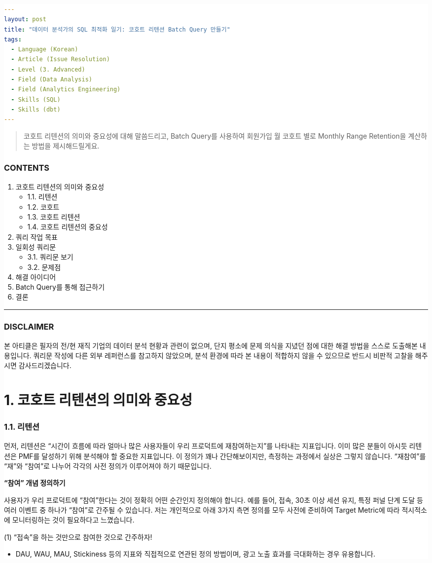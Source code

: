```yaml
---
layout: post
title: "데이터 분석가의 SQL 최적화 일기: 코호트 리텐션 Batch Query 만들기"
tags:
  - Language (Korean)
  - Article (Issue Resolution)
  - Level (3. Advanced)
  - Field (Data Analysis)
  - Field (Analytics Engineering)
  - Skills (SQL)
  - Skills (dbt)
---
```


> 코호트 리텐션의 의미와 중요성에 대해 말씀드리고, Batch Query를 사용하여 회원가입 월 코호트 별로 Monthly Range Retention을 계산하는 방법을 제시해드릴게요.

### CONTENTS
1.  코호트 리텐션의 의미와 중요성
	* 1.1. 리텐션  
	* 1.2. 코호트  
	* 1.3. 코호트 리텐션  
	* 1.4. 코호트 리텐션의 중요성
2.  쿼리 작업 목표
3.  일회성 쿼리문  
	* 3.1. 쿼리문 보기  
	* 3.2. 문제점
4.  해결 아이디어
5.  Batch Query를 통해 접근하기
6.  결론

---

### DISCLAIMER
본 아티클은 필자의 전/현 재직 기업의 데이터 분석 현황과 관련이 없으며, 단지 평소에 문제 의식을 지녔던 점에 대한 해결 방법을 스스로 도출해본 내용입니다. 쿼리문 작성에 다른 외부 레퍼런스를 참고하지 않았으며, 분석 환경에 따라 본 내용이 적합하지 않을 수 있으므로 반드시 비판적 고찰을 해주시면 감사드리겠습니다.

# 1. 코호트 리텐션의 의미와 중요성

### 1.1. 리텐션

먼저, 리텐션은 “시간이 흐름에 따라 얼마나 많은 사용자들이 우리 프로덕트에 재참여하는지”를 나타내는 지표입니다. 이미 많은 분들이 아시듯 리텐션은 PMF를 달성하기 위해 분석해야 할 중요한 지표입니다. 이 정의가 꽤나 간단해보이지만, 측정하는 과정에서 실상은 그렇지 않습니다. “재참여”를 “재”와 “참여”로 나누어 각각의 사전 정의가 이루어져야 하기 때문입니다.

**“참여” 개념 정의하기**

사용자가 우리 프로덕트에 “참여”한다는 것이 정확히 어떤 순간인지 정의해야 합니다. 예를 들어, 접속, 30초 이상 세션 유지, 특정 퍼널 단계 도달 등 여러 이벤트 중 하나가 “참여”로 간주될 수 있습니다. 저는 개인적으로 아래 3가지 측면 정의를 모두 사전에 준비하여 Target Metric에 따라 적시적소에 모니터링하는 것이 필요하다고 느꼈습니다.

(1) “접속”을 하는 것만으로 참여한 것으로 간주하자!
-   DAU, WAU, MAU, Stickiness 등의 지표와 직접적으로 연관된 정의 방법이며, 광고 노출 효과를 극대화하는 경우 유용합니다.
